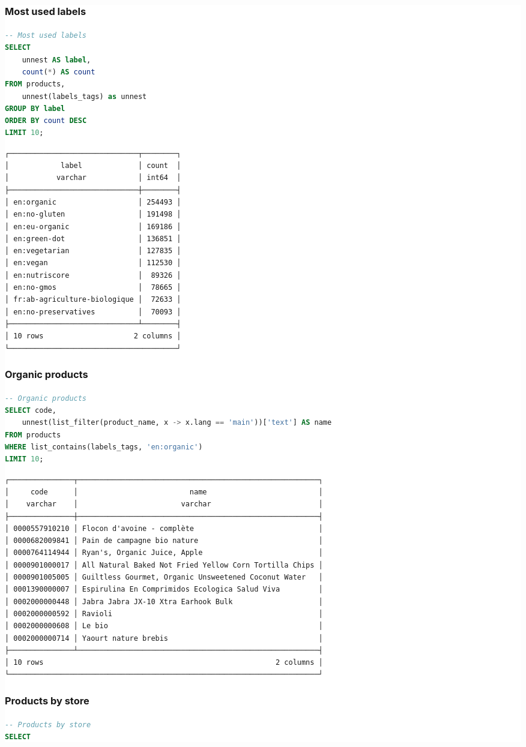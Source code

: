 ### Most used labels
```sql
-- Most used labels
SELECT 
    unnest AS label,
    count(*) AS count
FROM products,
    unnest(labels_tags) as unnest
GROUP BY label
ORDER BY count DESC
LIMIT 10;
```
```text
┌──────────────────────────────┬────────┐
│            label             │ count  │
│           varchar            │ int64  │
├──────────────────────────────┼────────┤
│ en:organic                   │ 254493 │
│ en:no-gluten                 │ 191498 │
│ en:eu-organic                │ 169186 │
│ en:green-dot                 │ 136851 │
│ en:vegetarian                │ 127835 │
│ en:vegan                     │ 112530 │
│ en:nutriscore                │  89326 │
│ en:no-gmos                   │  78665 │
│ fr:ab-agriculture-biologique │  72633 │
│ en:no-preservatives          │  70093 │
├──────────────────────────────┴────────┤
│ 10 rows                     2 columns │
└───────────────────────────────────────┘
```
### Organic products
```sql
-- Organic products
SELECT code,
    unnest(list_filter(product_name, x -> x.lang == 'main'))['text'] AS name
FROM products
WHERE list_contains(labels_tags, 'en:organic')
LIMIT 10;
```
```text
┌───────────────┬────────────────────────────────────────────────────────┐
│     code      │                          name                          │
│    varchar    │                        varchar                         │
├───────────────┼────────────────────────────────────────────────────────┤
│ 0000557910210 │ Flocon d'avoine - complète                             │
│ 0000682009841 │ Pain de campagne bio nature                            │
│ 0000764114944 │ Ryan's, Organic Juice, Apple                           │
│ 0000901000017 │ All Natural Baked Not Fried Yellow Corn Tortilla Chips │
│ 0000901005005 │ Guiltless Gourmet, Organic Unsweetened Coconut Water   │
│ 0001390000007 │ Espirulina En Comprimidos Ecologica Salud Viva         │
│ 0002000000448 │ Jabra Jabra JX-10 Xtra Earhook Bulk                    │
│ 0002000000592 │ Ravioli                                                │
│ 0002000000608 │ Le bio                                                 │
│ 0002000000714 │ Yaourt nature brebis                                   │
├───────────────┴────────────────────────────────────────────────────────┤
│ 10 rows                                                      2 columns │
└────────────────────────────────────────────────────────────────────────┘
```
### Products by store
```sql
-- Products by store
SELECT 
```
